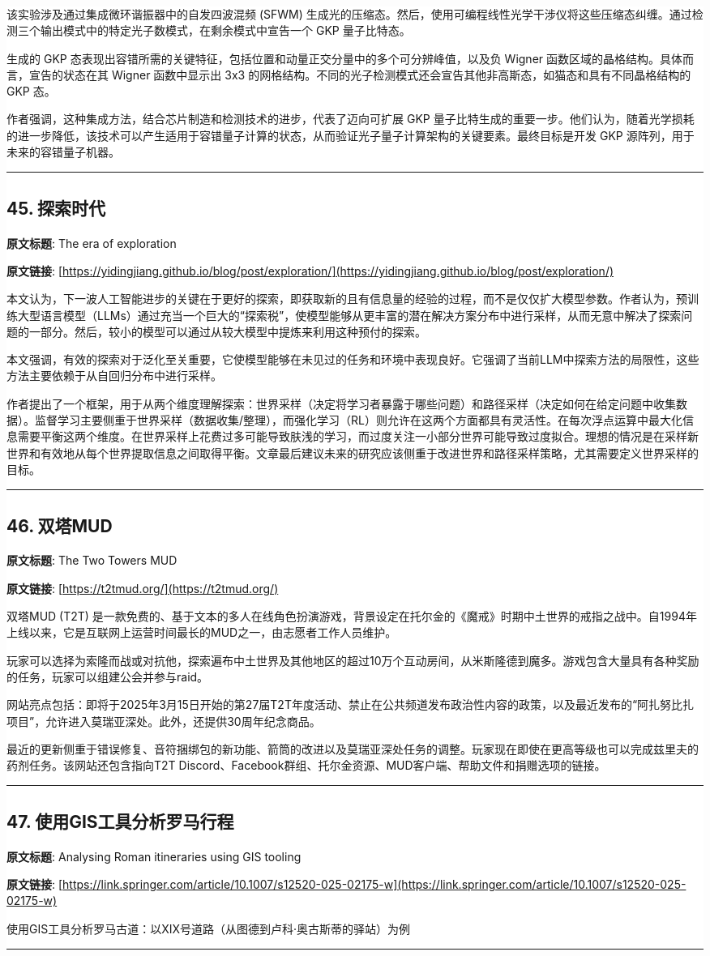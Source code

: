 该实验涉及通过集成微环谐振器中的自发四波混频 (SFWM) 生成光的压缩态。然后，使用可编程线性光学干涉仪将这些压缩态纠缠。通过检测三个输出模式中的特定光子数模式，在剩余模式中宣告一个 GKP 量子比特态。

生成的 GKP 态表现出容错所需的关键特征，包括位置和动量正交分量中的多个可分辨峰值，以及负 Wigner 函数区域的晶格结构。具体而言，宣告的状态在其 Wigner 函数中显示出 3x3 的网格结构。不同的光子检测模式还会宣告其他非高斯态，如猫态和具有不同晶格结构的 GKP 态。

作者强调，这种集成方法，结合芯片制造和检测技术的进步，代表了迈向可扩展 GKP 量子比特生成的重要一步。他们认为，随着光学损耗的进一步降低，该技术可以产生适用于容错量子计算的状态，从而验证光子量子计算架构的关键要素。最终目标是开发 GKP 源阵列，用于未来的容错量子机器。

---

## 45. 探索时代

**原文标题**: The era of exploration

**原文链接**: [https://yidingjiang.github.io/blog/post/exploration/](https://yidingjiang.github.io/blog/post/exploration/)

本文认为，下一波人工智能进步的关键在于更好的探索，即获取新的且有信息量的经验的过程，而不是仅仅扩大模型参数。作者认为，预训练大型语言模型（LLMs）通过充当一个巨大的“探索税”，使模型能够从更丰富的潜在解决方案分布中进行采样，从而无意中解决了探索问题的一部分。然后，较小的模型可以通过从较大模型中提炼来利用这种预付的探索。

本文强调，有效的探索对于泛化至关重要，它使模型能够在未见过的任务和环境中表现良好。它强调了当前LLM中探索方法的局限性，这些方法主要依赖于从自回归分布中进行采样。

作者提出了一个框架，用于从两个维度理解探索：世界采样（决定将学习者暴露于哪些问题）和路径采样（决定如何在给定问题中收集数据）。监督学习主要侧重于世界采样（数据收集/整理），而强化学习（RL）则允许在这两个方面都具有灵活性。在每次浮点运算中最大化信息需要平衡这两个维度。在世界采样上花费过多可能导致肤浅的学习，而过度关注一小部分世界可能导致过度拟合。理想的情况是在采样新世界和有效地从每个世界提取信息之间取得平衡。文章最后建议未来的研究应该侧重于改进世界和路径采样策略，尤其需要定义世界采样的目标。

---

## 46. 双塔MUD

**原文标题**: The Two Towers MUD

**原文链接**: [https://t2tmud.org/](https://t2tmud.org/)

双塔MUD (T2T) 是一款免费的、基于文本的多人在线角色扮演游戏，背景设定在托尔金的《魔戒》时期中土世界的戒指之战中。自1994年上线以来，它是互联网上运营时间最长的MUD之一，由志愿者工作人员维护。

玩家可以选择为索隆而战或对抗他，探索遍布中土世界及其他地区的超过10万个互动房间，从米斯隆德到魔多。游戏包含大量具有各种奖励的任务，玩家可以组建公会并参与raid。

网站亮点包括：即将于2025年3月15日开始的第27届T2T年度活动、禁止在公共频道发布政治性内容的政策，以及最近发布的“阿扎努比扎项目”，允许进入莫瑞亚深处。此外，还提供30周年纪念商品。

最近的更新侧重于错误修复、音符捆绑包的新功能、箭筒的改进以及莫瑞亚深处任务的调整。玩家现在即使在更高等级也可以完成兹里夫的药剂任务。该网站还包含指向T2T Discord、Facebook群组、托尔金资源、MUD客户端、帮助文件和捐赠选项的链接。

---

## 47. 使用GIS工具分析罗马行程

**原文标题**: Analysing Roman itineraries using GIS tooling

**原文链接**: [https://link.springer.com/article/10.1007/s12520-025-02175-w](https://link.springer.com/article/10.1007/s12520-025-02175-w)

使用GIS工具分析罗马古道：以XIX号道路（从图德到卢科·奥古斯蒂的驿站）为例

---
